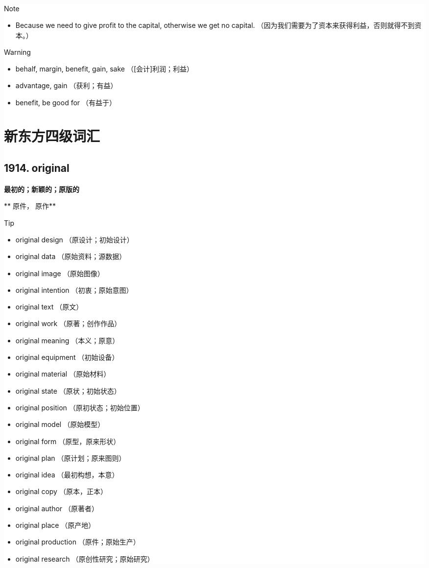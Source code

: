 > [!NOTE]
>
> - Because we need to give profit to the capital, otherwise we get no capital. （因为我们需要为了资本来获得利益，否则就得不到资本。）
>

> [!WARNING]
>
> - behalf, margin, benefit, gain, sake （[会计]利润；利益）
>
> - advantage, gain （获利；有益）
>
> - benefit, be good for （有益于）
>

# 新东方四级词汇

## 1914. original

**最初的；新颖的；原版的**

** 原件， 原作**

> [!TIP]
>
> - original design （原设计；初始设计）
>
> - original data （原始资料；源数据）
>
> - original image （原始图像）
>
> - original intention （初衷；原始意图）
>
> - original text （原文）
>
> - original work （原著；创作作品）
>
> - original meaning （本义；原意）
>
> - original equipment （初始设备）
>
> - original material （原始材料）
>
> - original state （原状；初始状态）
>
> - original position （原初状态；初始位置）
>
> - original model （原始模型）
>
> - original form （原型，原来形状）
>
> - original plan （原计划；原来图则）
>
> - original idea （最初构想，本意）
>
> - original copy （原本，正本）
>
> - original author （原著者）
>
> - original place （原产地）
>
> - original production （原件；原始生产）
>
> - original research （原创性研究；原始研究）
